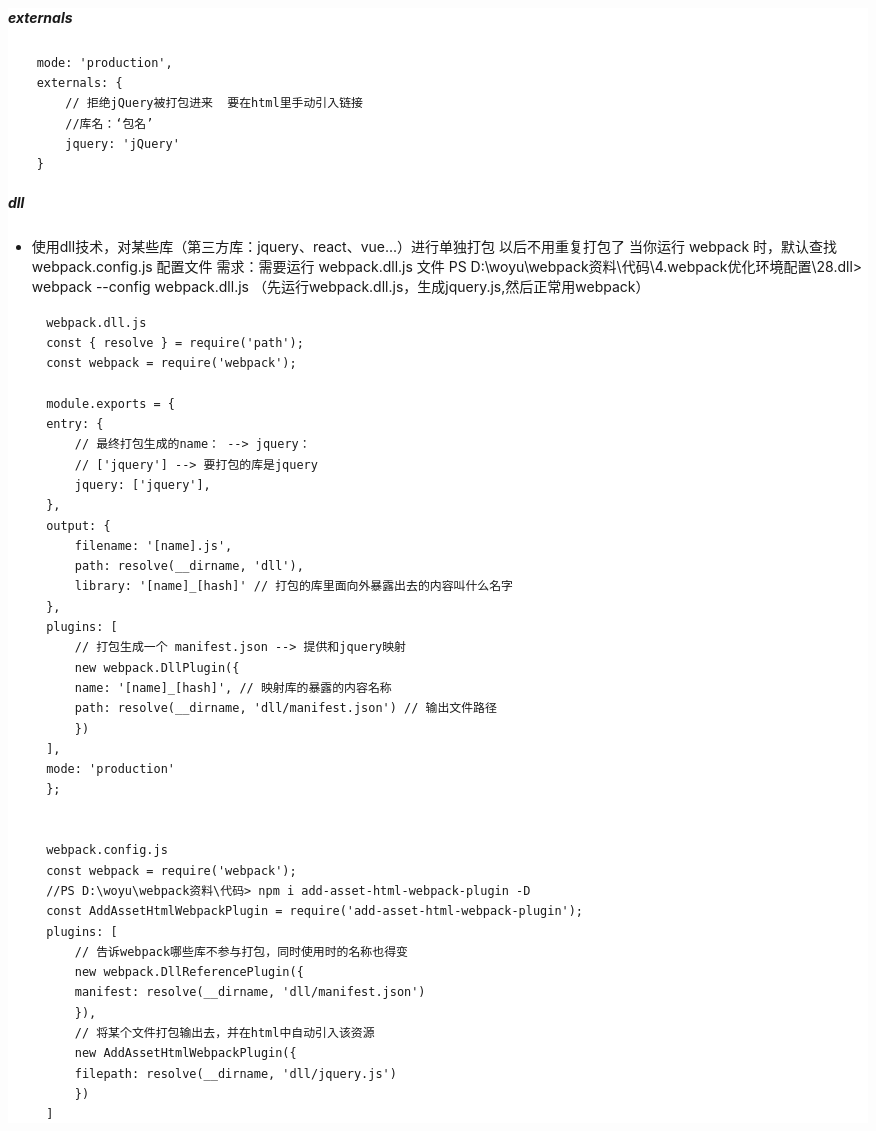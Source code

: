
##### externals
        mode: 'production',
        externals: {
            // 拒绝jQuery被打包进来  要在html里手动引入链接
            //库名：‘包名’
            jquery: 'jQuery'
        }
##### dll
* 使用dll技术，对某些库（第三方库：jquery、react、vue...）进行单独打包  以后不用重复打包了
        当你运行 webpack 时，默认查找 webpack.config.js 配置文件
        需求：需要运行 webpack.dll.js 文件
        PS D:\woyu\webpack资料\代码\4.webpack优化环境配置\28.dll> webpack --config webpack.dll.js
        （先运行webpack.dll.js，生成jquery.js,然后正常用webpack）

        webpack.dll.js
        const { resolve } = require('path');
        const webpack = require('webpack');

        module.exports = {
        entry: {
            // 最终打包生成的name： --> jquery：
            // ['jquery'] --> 要打包的库是jquery
            jquery: ['jquery'],
        },
        output: {
            filename: '[name].js',
            path: resolve(__dirname, 'dll'),
            library: '[name]_[hash]' // 打包的库里面向外暴露出去的内容叫什么名字
        },
        plugins: [
            // 打包生成一个 manifest.json --> 提供和jquery映射
            new webpack.DllPlugin({
            name: '[name]_[hash]', // 映射库的暴露的内容名称
            path: resolve(__dirname, 'dll/manifest.json') // 输出文件路径
            })
        ],
        mode: 'production'
        };


        webpack.config.js
        const webpack = require('webpack');
        //PS D:\woyu\webpack资料\代码> npm i add-asset-html-webpack-plugin -D
        const AddAssetHtmlWebpackPlugin = require('add-asset-html-webpack-plugin');
        plugins: [
            // 告诉webpack哪些库不参与打包，同时使用时的名称也得变
            new webpack.DllReferencePlugin({
            manifest: resolve(__dirname, 'dll/manifest.json')
            }),
            // 将某个文件打包输出去，并在html中自动引入该资源
            new AddAssetHtmlWebpackPlugin({
            filepath: resolve(__dirname, 'dll/jquery.js')
            })
        ]
